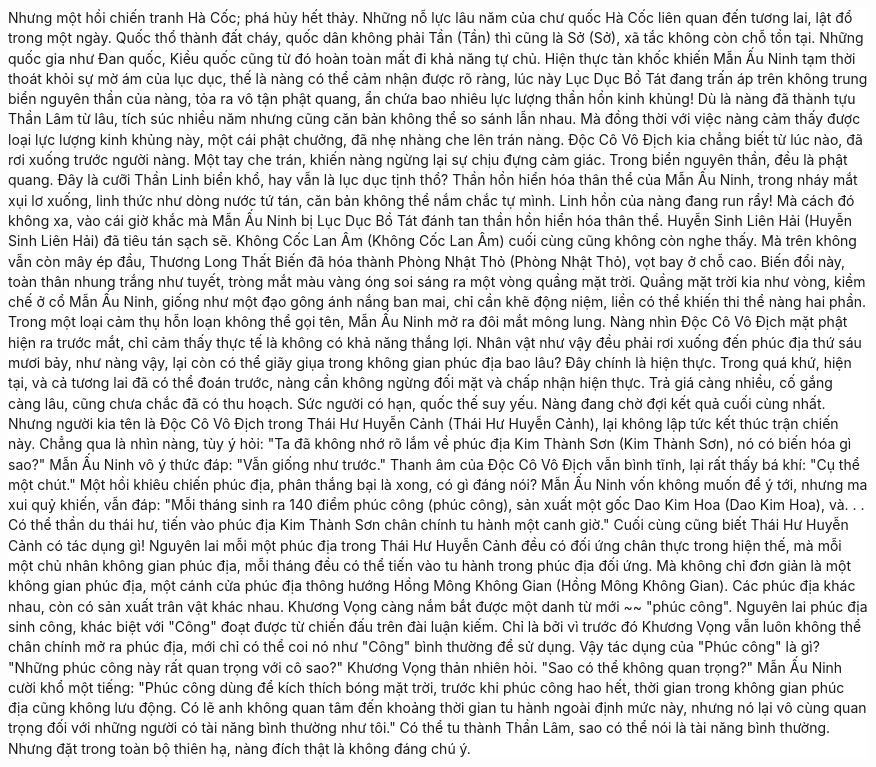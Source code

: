 Nhưng một hồi chiến tranh Hà Cốc; phá hủy hết thảy.
Những nỗ lực lâu năm của chư quốc Hà Cốc liên quan đến tương lai, lật đổ trong một ngày. Quốc thổ thành đất cháy, quốc dân không phải Tần (Tần) thì cũng là Sở (Sở), xã tắc không còn chỗ tồn tại.
Những quốc gia như Đan quốc, Kiều quốc cũng từ đó hoàn toàn mất đi khả năng tự chủ.
Hiện thực tàn khốc khiến Mẫn Ấu Ninh tạm thời thoát khỏi sự mờ ám của lục dục, thế là nàng có thể cảm nhận được rõ ràng, lúc này Lục Dục Bồ Tát đang trấn áp trên không trung biển nguyên thần của nàng, tỏa ra vô tận phật quang, ẩn chứa bao nhiêu lực lượng thần hồn kinh khủng!
Dù là nàng đã thành tựu Thần Lâm từ lâu, tích súc nhiều năm nhưng cũng căn bản không thể so sánh lẫn nhau.
Mà đồng thời với việc nàng cảm thấy được loại lực lượng kinh khủng này, một cái phật chưởng, đã nhẹ nhàng che lên trán nàng.
Độc Cô Vô Địch kia chẳng biết từ lúc nào, đã rơi xuống trước người nàng.
Một tay che trán, khiến nàng ngừng lại sự chịu đựng cảm giác.
Trong biển nguyên thần, đều là phật quang.
Đây là cưỡi Thần Linh biển khổ, hay vẫn là lục dục tịnh thổ?
Thần hồn hiển hóa thân thể của Mẫn Ấu Ninh, trong nháy mắt xụi lơ xuống, linh thức như dòng nước tứ tán, căn bản không thể nắm chắc tự mình.
Linh hồn của nàng đang run rẩy!
Mà cách đó không xa, vào cái giờ khắc mà Mẫn Ấu Ninh bị Lục Dục Bồ Tát đánh tan thần hồn hiển hóa thân thể.
Huyễn Sinh Liên Hải (Huyễn Sinh Liên Hải) đã tiêu tán sạch sẽ.
Không Cốc Lan Âm (Không Cốc Lan Âm) cuối cùng cũng không còn nghe thấy.
Mà trên không vẫn còn mây ép đầu, Thương Long Thất Biến đã hóa thành Phòng Nhật Thỏ (Phòng Nhật Thỏ), vọt bay ở chỗ cao. Biến đổi này, toàn thân nhung trắng như tuyết, tròng mắt màu vàng óng soi sáng ra một vòng quầng mặt trời. Quầng mặt trời kia như vòng, kiềm chế ở cổ Mẫn Ấu Ninh, giống như một đạo gông ánh nắng ban mai, chỉ cần khẽ động niệm, liền có thể khiến thi thể nàng hai phần.
Trong một loại cảm thụ hỗn loạn không thể gọi tên, Mẫn Ấu Ninh mở ra đôi mắt mông lung.
Nàng nhìn Độc Cô Vô Địch mặt phật hiện ra trước mắt, chỉ cảm thấy thực tế là không có khả năng thắng lợi.
Nhân vật như vậy đều phải rơi xuống đến phúc địa thứ sáu mươi bảy, như nàng vậy, lại còn có thể giãy giụa trong không gian phúc địa bao lâu?
Đây chính là hiện thực.
Trong quá khứ, hiện tại, và cả tương lai đã có thể đoán trước, nàng cần không ngừng đối mặt và chấp nhận hiện thực.
Trả giá càng nhiều, cố gắng càng lâu, cũng chưa chắc đã có thu hoạch.
Sức người có hạn, quốc thế suy yếu.
Nàng đang chờ đợi kết quả cuối cùng nhất.
Nhưng người kia tên là Độc Cô Vô Địch trong Thái Hư Huyễn Cảnh (Thái Hư Huyễn Cảnh), lại không lập tức kết thúc trận chiến này. Chẳng qua là nhìn nàng, tùy ý hỏi: "Ta đã không nhớ rõ lắm về phúc địa Kim Thành Sơn (Kim Thành Sơn), nó có biến hóa gì sao?"
Mẫn Ấu Ninh vô ý thức đáp: "Vẫn giống như trước."
Thanh âm của Độc Cô Vô Địch vẫn bình tĩnh, lại rất thấy bá khí: "Cụ thể một chút."
Một hồi khiêu chiến phúc địa, phân thắng bại là xong, có gì đáng nói? Mẫn Ấu Ninh vốn không muốn để ý tới, nhưng ma xui quỷ khiến, vẫn đáp: "Mỗi tháng sinh ra 140 điểm phúc công (phúc công), sản xuất một gốc Dao Kim Hoa (Dao Kim Hoa), và. . . Có thể thần du thái hư, tiến vào phúc địa Kim Thành Sơn chân chính tu hành một canh giờ."
Cuối cùng cũng biết Thái Hư Huyễn Cảnh có tác dụng gì!
Nguyên lai mỗi một phúc địa trong Thái Hư Huyễn Cảnh đều có đối ứng chân thực trong hiện thế, mà mỗi một chủ nhân không gian phúc địa, mỗi tháng đều có thể tiến vào tu hành trong phúc địa đối ứng.
Mà không chỉ đơn giản là một không gian phúc địa, một cánh cửa phúc địa thông hướng Hồng Mông Không Gian (Hồng Mông Không Gian).
Các phúc địa khác nhau, còn có sản xuất trân vật khác nhau.
Khương Vọng càng nắm bắt được một danh từ mới ~~ "phúc công".
Nguyên lai phúc địa sinh công, khác biệt với "Công" đoạt được từ chiến đấu trên đài luận kiếm. Chỉ là bởi vì trước đó Khương Vọng vẫn luôn không thể chân chính mở ra phúc địa, mới chỉ có thể coi nó như "Công" bình thường để sử dụng.
Vậy tác dụng của "Phúc công" là gì?
"Những phúc công này rất quan trọng với cô sao?" Khương Vọng thản nhiên hỏi.
"Sao có thể không quan trọng?" Mẫn Ấu Ninh cười khổ một tiếng: "Phúc công dùng để kích thích bóng mặt trời, trước khi phúc công hao hết, thời gian trong không gian phúc địa cũng không lưu động. Có lẽ anh không quan tâm đến khoảng thời gian tu hành ngoài định mức này, nhưng nó lại vô cùng quan trọng đối với những người có tài năng bình thường như tôi."
Có thể tu thành Thần Lâm, sao có thể nói là tài năng bình thường. Nhưng đặt trong toàn bộ thiên hạ, nàng đích thật là không đáng chú ý.